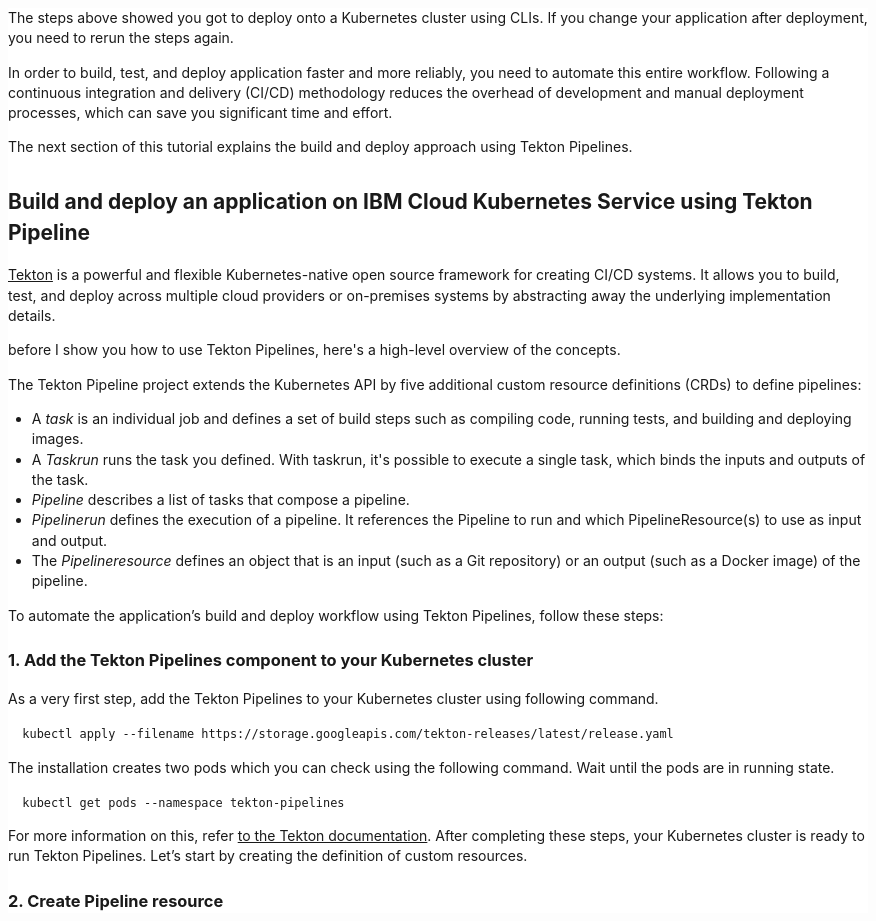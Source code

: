 The steps above showed you got to deploy onto a Kubernetes cluster using CLIs. If you change your application after deployment, you need to rerun the steps again. 

In order to build, test, and deploy application faster and more reliably, you need to automate this entire workflow. Following a continuous integration and delivery (CI/CD) methodology reduces the overhead of development and manual deployment processes, which can save you significant time and effort. 

The next section of this tutorial explains the build and deploy approach using Tekton Pipelines.

## Build and deploy an application on IBM Cloud Kubernetes Service using Tekton Pipeline

[Tekton](https://github.com/tektoncd/pipeline) is a powerful and flexible Kubernetes-native open source framework for creating CI/CD systems. It allows you to build, test, and deploy across multiple cloud providers or on-premises systems by abstracting away the underlying implementation details. 

before I show you how to use Tekton Pipelines, here's a high-level overview of the concepts.

The Tekton Pipeline project extends the Kubernetes API by five additional custom resource definitions (CRDs) to define pipelines:
* A *task* is an individual job and defines a set of build steps such as compiling code, running tests, and building and deploying images.
* A *Taskrun* runs the task you defined. With taskrun, it's possible to execute a single task, which binds the inputs and outputs of the task.
* *Pipeline* describes a list of tasks that compose a pipeline.
* *Pipelinerun* defines the execution of a pipeline. It references the Pipeline to run and which PipelineResource(s) to use as input and output.
* The *Pipelineresource* defines an object that is an input (such as a Git repository) or an output (such as a Docker image) of the pipeline.

To automate the application’s build and deploy workflow using Tekton Pipelines, follow these steps:

### 1. Add the Tekton Pipelines component to your Kubernetes cluster

As a very first step, add the Tekton Pipelines to your Kubernetes cluster using following command.

```
  kubectl apply --filename https://storage.googleapis.com/tekton-releases/latest/release.yaml
```

The installation creates two pods which you can check using the following command. Wait until the pods are in running state. 

```
  kubectl get pods --namespace tekton-pipelines
```

For more information on this, refer [to the Tekton documentation](https://github.com/tektoncd/pipeline/blob/master/docs/install.md#adding-the-tekton-pipelines). After completing these steps, your Kubernetes cluster is ready to run Tekton Pipelines. Let’s start by creating the definition of custom resources.

### 2. Create Pipeline resource
